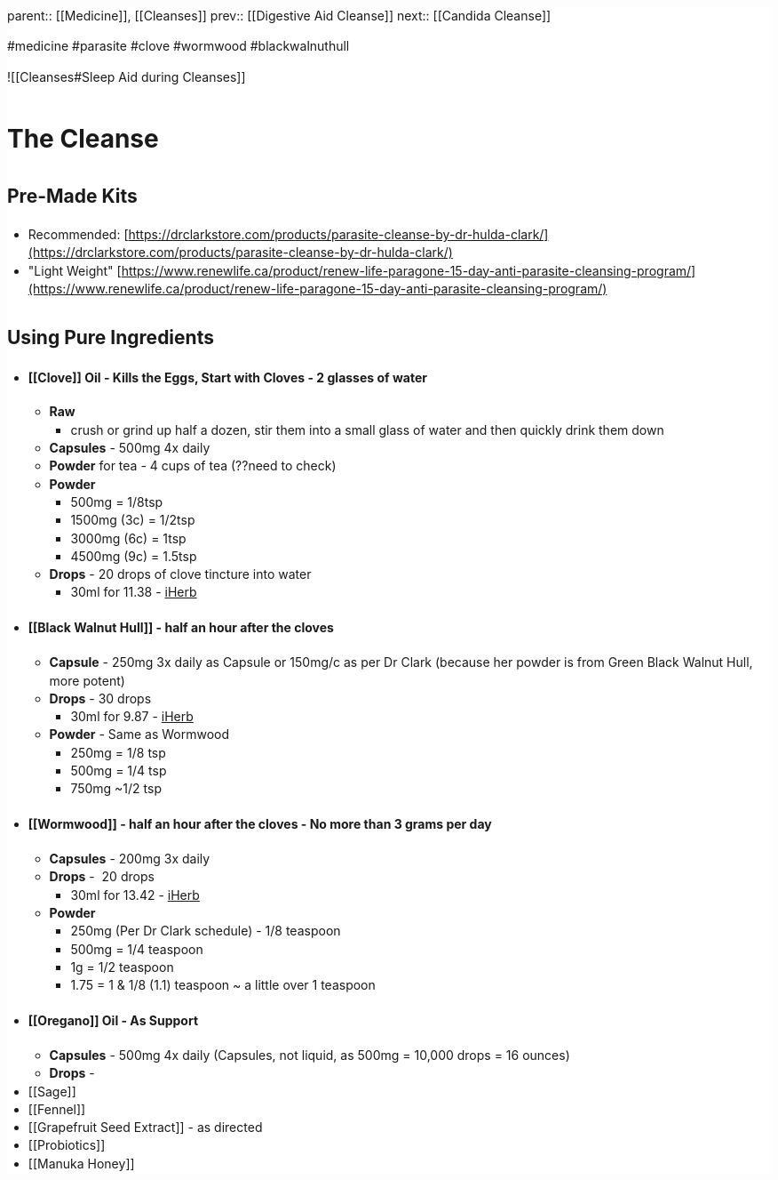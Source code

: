 
parent:: [[Medicine]], [[Cleanses]]
prev:: [[Digestive Aid Cleanse]]
next:: [[Candida Cleanse]]

#medicine #parasite #clove #wormwood #blackwalnuthull 





![[Cleanses#Sleep Aid during Cleanses]]

# The Cleanse

## Pre-Made Kits

- Recommended: [https://drclarkstore.com/products/parasite-cleanse-by-dr-hulda-clark/](https://drclarkstore.com/products/parasite-cleanse-by-dr-hulda-clark/)
- "Light Weight" [https://www.renewlife.ca/product/renew-life-paragone-15-day-anti-parasite-cleansing-program/](https://www.renewlife.ca/product/renew-life-paragone-15-day-anti-parasite-cleansing-program/)

## Using Pure Ingredients
- #### **[[Clove]] Oil** - Kills the Eggs, Start with Cloves - 2 glasses of water
	- **Raw**
		- crush or grind up half a dozen, stir them into a small glass of water and then quickly drink them down
	- **Capsules** - 500mg 4x daily
	- **Powder** for tea - 4 cups of tea (??need to check)
	- **Powder** 
		- 500mg = 1/8tsp
		- 1500mg (3c) = 1/2tsp
		- 3000mg (6c) = 1tsp
		- 4500mg (9c) = 1.5tsp
	- **Drops** - 20 drops of clove tincture into water
		- 30ml for 11.38 - [iHerb](https://www.iherb.com/pr/herb-pharm-clove-1-fl-oz-30-ml/13432)
- #### **[[Black Walnut Hull]]** - half an hour after the cloves
	- **Capsule** - 250mg 3x daily as Capsule or 150mg/c as per Dr Clark (because her powder is from Green Black Walnut Hull, more potent)
	- **Drops** - 30 drops
		- 30ml for 9.87 - [iHerb](https://www.iherb.com/pr/herb-pharm-black-walnut-1-fl-oz-30-ml/11751) 
	- **Powder** - Same as Wormwood
		- 250mg = 1/8 tsp
		- 500mg = 1/4 tsp
		- 750mg ~1/2 tsp
- #### **[[Wormwood]]** - half an hour after the cloves - **No more than 3 grams per day**
	- **Capsules** - 200mg 3x daily
	- **Drops** -  20 drops
		- 30ml for 13.42 - [iHerb](https://www.iherb.com/pr/herb-pharm-wormwood-1-fl-oz-30-ml/14720)
	- **Powder**
		- 250mg (Per Dr Clark schedule) - 1/8 teaspoon
		- 500mg = 1/4 teaspoon
		- 1g = 1/2 teaspoon
		- 1.75 = 1 & 1/8 (1.1) teaspoon ~ a little over 1 teaspoon 
- #### **[[Oregano]] Oil** - As Support
	- **Capsules** - 500mg 4x daily (Capsules, not liquid, as 500mg = 10,000 drops = 16 ounces) 
	- **Drops** - 
- [[Sage]]
- [[Fennel]]
- [[Grapefruit Seed Extract]] - as directed
- [[Probiotics]]
- [[Manuka Honey]]

